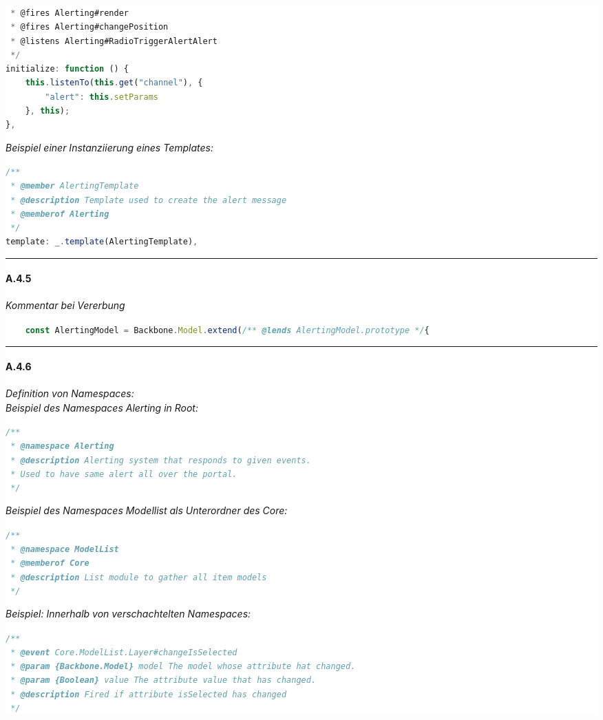 ```javascript
 * @fires Alerting#render
 * @fires Alerting#changePosition
 * @listens Alerting#RadioTriggerAlertAlert
 */
initialize: function () {
    this.listenTo(this.get("channel"), {
        "alert": this.setParams
    }, this);
},
```

*Beispiel einer Instanziierung eines Templates:*  
```javascript
/**
 * @member AlertingTemplate
 * @description Template used to create the alert message
 * @memberof Alerting
 */
template: _.template(AlertingTemplate),
```
---
#### A.4.5
*Kommentar bei Vererbung*  
```javascript
    const AlertingModel = Backbone.Model.extend(/** @lends AlertingModel.prototype */{
```
---
#### A.4.6
*Definition von Namespaces:*  
*Beispiel des Namespaces Alerting in Root:*  
```javascript
/**
 * @namespace Alerting
 * @description Alerting system that responds to given events.
 * Used to have same alert all over the portal.
 */
```

*Beispiel des Namespaces Modellist als Unterordner des Core:*  
```javascript
/**
 * @namespace ModelList
 * @memberof Core
 * @description List module to gather all item models
 */
```

*Beispiel: Innerhalb von verschachtelten Namespaces:*  
```javascript
/**
 * @event Core.ModelList.Layer#changeIsSelected
 * @param {Backbone.Model} model The model whose attribute hat changed.
 * @param {Boolean} value The attribute value that has changed.
 * @description Fired if attribute isSelected has changed
 */
```
